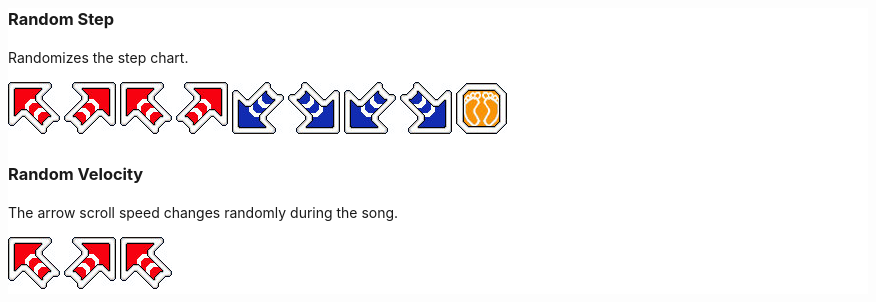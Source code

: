 ### Random Step
Randomizes the step chart.

![](image/arrow/ul.png)
![](image/arrow/ur.png)
![](image/arrow/ul.png)
![](image/arrow/ur.png)
![](image/arrow/dl.png)
![](image/arrow/dr.png)
![](image/arrow/dl.png)
![](image/arrow/dr.png)
![](image/arrow/c.png)

### Random Velocity
The arrow scroll speed changes randomly during the song.

![](image/arrow/ul.png)
![](image/arrow/ur.png)
![](image/arrow/ul.png)